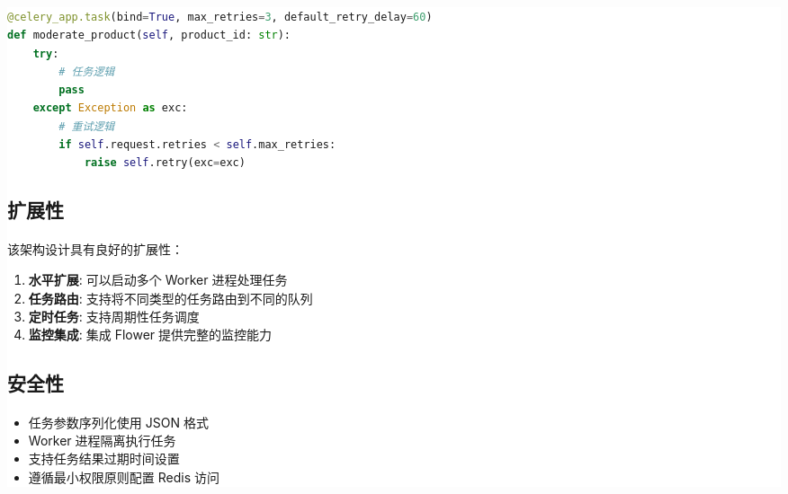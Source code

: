 ```python
@celery_app.task(bind=True, max_retries=3, default_retry_delay=60)
def moderate_product(self, product_id: str):
    try:
        # 任务逻辑
        pass
    except Exception as exc:
        # 重试逻辑
        if self.request.retries < self.max_retries:
            raise self.retry(exc=exc)
```

## 扩展性

该架构设计具有良好的扩展性：

1. **水平扩展**: 可以启动多个 Worker 进程处理任务
2. **任务路由**: 支持将不同类型的任务路由到不同的队列
3. **定时任务**: 支持周期性任务调度
4. **监控集成**: 集成 Flower 提供完整的监控能力

## 安全性

- 任务参数序列化使用 JSON 格式
- Worker 进程隔离执行任务
- 支持任务结果过期时间设置
- 遵循最小权限原则配置 Redis 访问